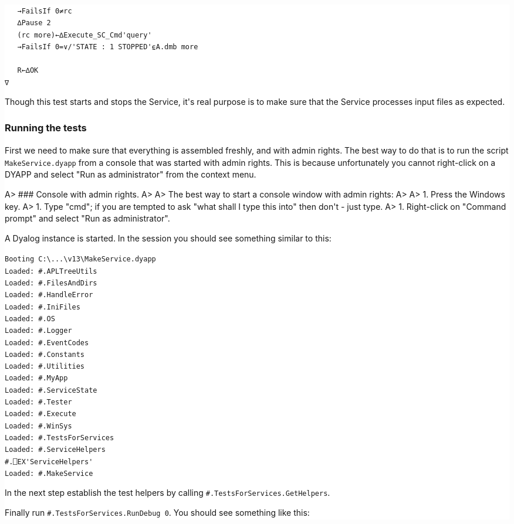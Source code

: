 ~~~
   →FailsIf 0≠rc
   ∆Pause 2
   (rc more)←∆Execute_SC_Cmd'query'
   →FailsIf 0=∨/'STATE : 1 STOPPED'⍷A.dmb more
 
   R←∆OK
∇
~~~

Though this test starts and stops the Service, it's real purpose is to make sure that the Service processes input files as expected.

### Running the tests

First we need to make sure that everything is assembled freshly, and with admin rights. The best way to do that is to run the script `MakeService.dyapp` from a console that was started with admin rights. This is because unfortunately you cannot right-click on a DYAPP and select "Run as administrator" from the context menu.

A> ### Console with admin rights.
A> 
A> The best way to start a console window with admin rights:
A>
A> 1. Press the Windows key.
A> 1. Type "cmd"; if you are tempted to ask "what shall I type this into" then don't - just type.
A> 1. Right-click on "Command prompt" and select "Run as administrator".

A Dyalog instance is started. In the session you should see something similar to this:

~~~
Booting C:\...\v13\MakeService.dyapp
Loaded: #.APLTreeUtils
Loaded: #.FilesAndDirs
Loaded: #.HandleError
Loaded: #.IniFiles
Loaded: #.OS
Loaded: #.Logger
Loaded: #.EventCodes
Loaded: #.Constants
Loaded: #.Utilities
Loaded: #.MyApp
Loaded: #.ServiceState
Loaded: #.Tester
Loaded: #.Execute
Loaded: #.WinSys
Loaded: #.TestsForServices
Loaded: #.ServiceHelpers
#.⎕EX'ServiceHelpers'
Loaded: #.MakeService
~~~

In the next step establish the test helpers by calling `#.TestsForServices.GetHelpers`.

Finally run `#.TestsForServices.RunDebug 0`. You should see something like this:
